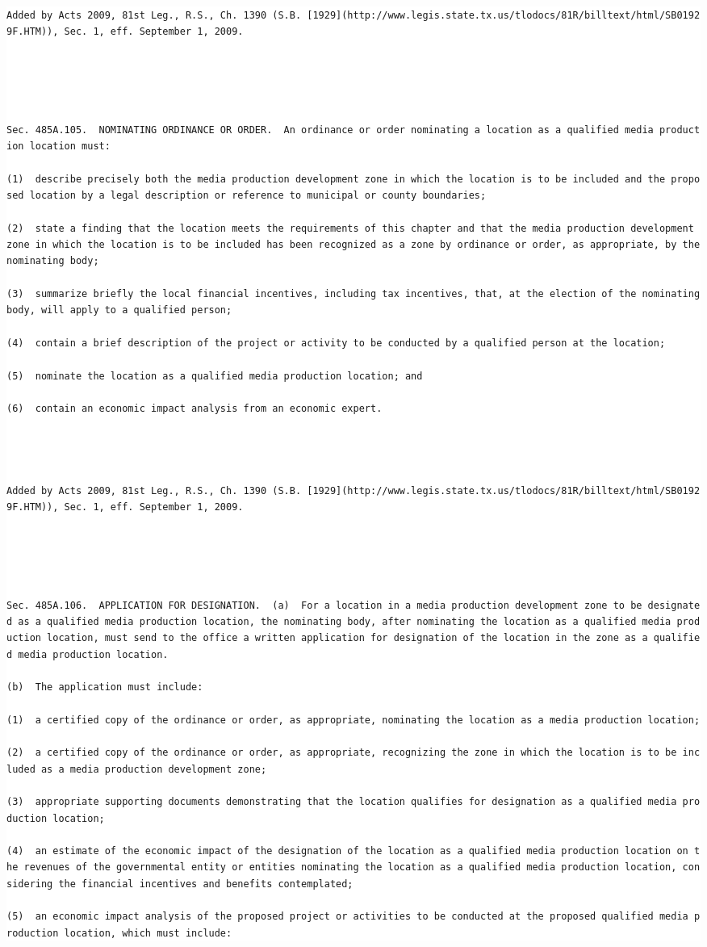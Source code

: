     
    
    
    Added by Acts 2009, 81st Leg., R.S., Ch. 1390 (S.B. [1929](http://www.legis.state.tx.us/tlodocs/81R/billtext/html/SB01929F.HTM)), Sec. 1, eff. September 1, 2009.
    
    
    
    
    
    Sec. 485A.105.  NOMINATING ORDINANCE OR ORDER.  An ordinance or order nominating a location as a qualified media production location must:
    
    (1)  describe precisely both the media production development zone in which the location is to be included and the proposed location by a legal description or reference to municipal or county boundaries;
    
    (2)  state a finding that the location meets the requirements of this chapter and that the media production development zone in which the location is to be included has been recognized as a zone by ordinance or order, as appropriate, by the nominating body;
    
    (3)  summarize briefly the local financial incentives, including tax incentives, that, at the election of the nominating body, will apply to a qualified person;
    
    (4)  contain a brief description of the project or activity to be conducted by a qualified person at the location;
    
    (5)  nominate the location as a qualified media production location; and
    
    (6)  contain an economic impact analysis from an economic expert.
    
    
    
    
    Added by Acts 2009, 81st Leg., R.S., Ch. 1390 (S.B. [1929](http://www.legis.state.tx.us/tlodocs/81R/billtext/html/SB01929F.HTM)), Sec. 1, eff. September 1, 2009.
    
    
    
    
    
    Sec. 485A.106.  APPLICATION FOR DESIGNATION.  (a)  For a location in a media production development zone to be designated as a qualified media production location, the nominating body, after nominating the location as a qualified media production location, must send to the office a written application for designation of the location in the zone as a qualified media production location.
    
    (b)  The application must include:
    
    (1)  a certified copy of the ordinance or order, as appropriate, nominating the location as a media production location;
    
    (2)  a certified copy of the ordinance or order, as appropriate, recognizing the zone in which the location is to be included as a media production development zone;
    
    (3)  appropriate supporting documents demonstrating that the location qualifies for designation as a qualified media production location;
    
    (4)  an estimate of the economic impact of the designation of the location as a qualified media production location on the revenues of the governmental entity or entities nominating the location as a qualified media production location, considering the financial incentives and benefits contemplated;
    
    (5)  an economic impact analysis of the proposed project or activities to be conducted at the proposed qualified media production location, which must include:
    